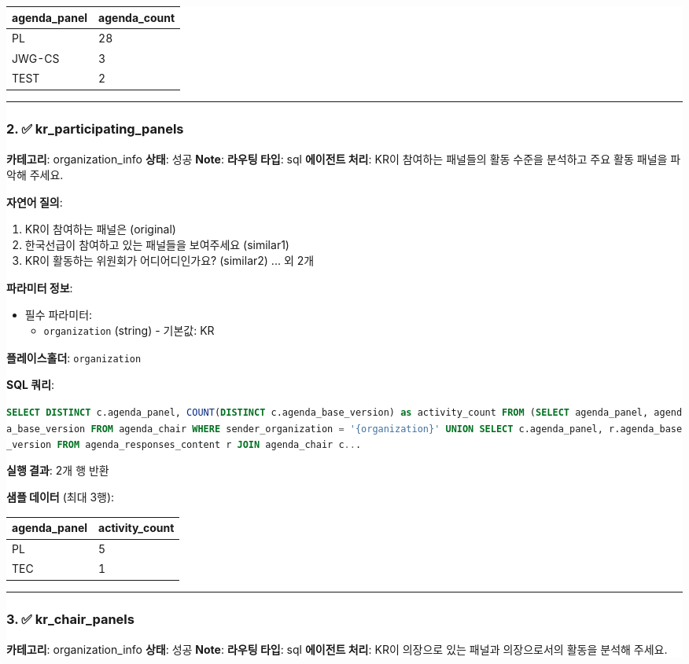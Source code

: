 | agenda_panel | agenda_count |
|---|---|
| PL | 28 |
| JWG-CS | 3 |
| TEST | 2 |

---

### 2. ✅ kr_participating_panels

**카테고리**: organization_info
**상태**: 성공
**Note**: 
**라우팅 타입**: sql
**에이전트 처리**: KR이 참여하는 패널들의 활동 수준을 분석하고 주요 활동 패널을 파악해 주세요.

**자연어 질의**:
1. KR이 참여하는 패널은 (original)
2. 한국선급이 참여하고 있는 패널들을 보여주세요 (similar1)
3. KR이 활동하는 위원회가 어디어디인가요? (similar2)
   ... 외 2개

**파라미터 정보**:
- 필수 파라미터:
  - `organization` (string) - 기본값: KR

**플레이스홀더**: `organization`

**SQL 쿼리**:
```sql
SELECT DISTINCT c.agenda_panel, COUNT(DISTINCT c.agenda_base_version) as activity_count FROM (SELECT agenda_panel, agenda_base_version FROM agenda_chair WHERE sender_organization = '{organization}' UNION SELECT c.agenda_panel, r.agenda_base_version FROM agenda_responses_content r JOIN agenda_chair c...
```

**실행 결과**: 2개 행 반환

**샘플 데이터** (최대 3행):

| agenda_panel | activity_count |
|---|---|
| PL | 5 |
| TEC | 1 |

---

### 3. ✅ kr_chair_panels

**카테고리**: organization_info
**상태**: 성공
**Note**: 
**라우팅 타입**: sql
**에이전트 처리**: KR이 의장으로 있는 패널과 의장으로서의 활동을 분석해 주세요.
